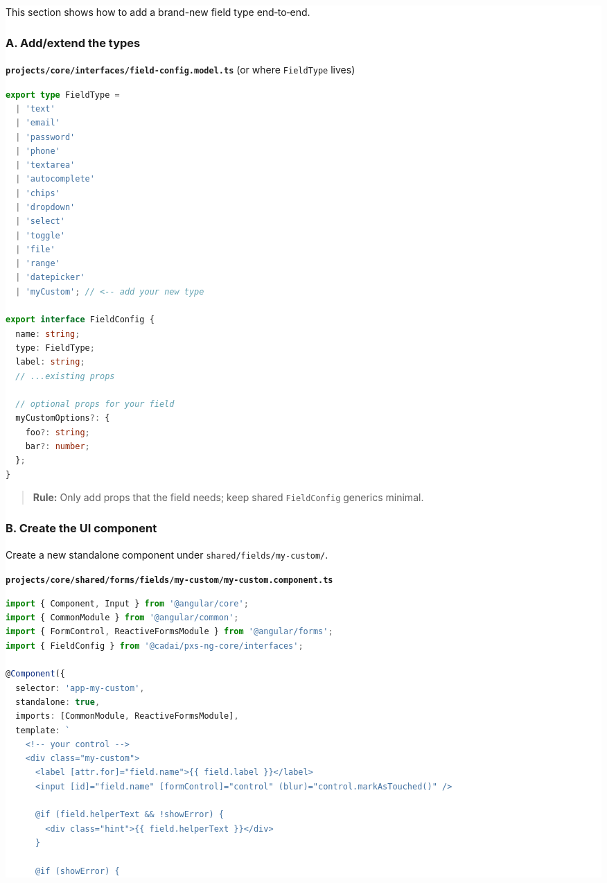 This section shows how to add a brand-new field type end‑to‑end.

### A. Add/extend the types

**`projects/core/interfaces/field-config.model.ts`** (or where `FieldType` lives)

```ts
export type FieldType =
  | 'text'
  | 'email'
  | 'password'
  | 'phone'
  | 'textarea'
  | 'autocomplete'
  | 'chips'
  | 'dropdown'
  | 'select'
  | 'toggle'
  | 'file'
  | 'range'
  | 'datepicker'
  | 'myCustom'; // <-- add your new type

export interface FieldConfig {
  name: string;
  type: FieldType;
  label: string;
  // ...existing props

  // optional props for your field
  myCustomOptions?: {
    foo?: string;
    bar?: number;
  };
}
```

> **Rule:** Only add props that the field needs; keep shared `FieldConfig` generics minimal.

### B. Create the UI component

Create a new standalone component under `shared/fields/my-custom/`.

**`projects/core/shared/forms/fields/my-custom/my-custom.component.ts`**

```ts
import { Component, Input } from '@angular/core';
import { CommonModule } from '@angular/common';
import { FormControl, ReactiveFormsModule } from '@angular/forms';
import { FieldConfig } from '@cadai/pxs-ng-core/interfaces';

@Component({
  selector: 'app-my-custom',
  standalone: true,
  imports: [CommonModule, ReactiveFormsModule],
  template: `
    <!-- your control -->
    <div class="my-custom">
      <label [attr.for]="field.name">{{ field.label }}</label>
      <input [id]="field.name" [formControl]="control" (blur)="control.markAsTouched()" />

      @if (field.helperText && !showError) {
        <div class="hint">{{ field.helperText }}</div>
      }

      @if (showError) {
```